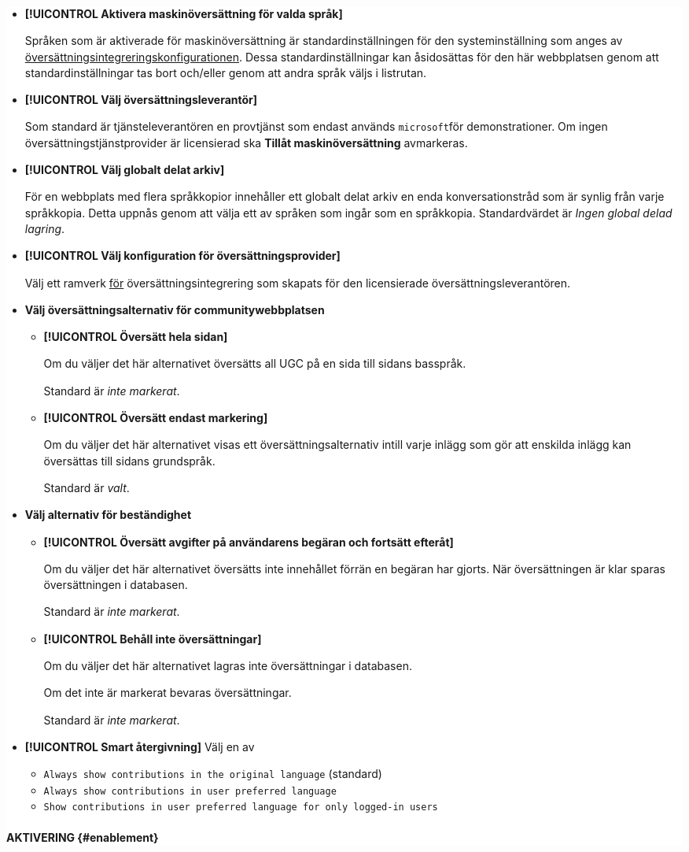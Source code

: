 * **[!UICONTROL Aktivera maskinöversättning för valda språk]**

   Språken som är aktiverade för maskinöversättning är standardinställningen för den systeminställning som anges av [översättningsintegreringskonfigurationen](translate-ugc.md#translation-integration-configuration). Dessa standardinställningar kan åsidosättas för den här webbplatsen genom att standardinställningar tas bort och/eller genom att andra språk väljs i listrutan.

* **[!UICONTROL Välj översättningsleverantör]**

   Som standard är tjänsteleverantören en provtjänst som endast används `microsoft`för demonstrationer. Om ingen översättningstjänstprovider är licensierad ska **Tillåt maskinöversättning** avmarkeras.

* **[!UICONTROL Välj globalt delat arkiv]**

   För en webbplats med flera språkkopior innehåller ett globalt delat arkiv en enda konversationstråd som är synlig från varje språkkopia. Detta uppnås genom att välja ett av språken som ingår som en språkkopia. Standardvärdet är *Ingen global delad lagring*.

* **[!UICONTROL Välj konfiguration för översättningsprovider]**

   Välj ett ramverk [för](../../help/sites-administering/tc-tic.md) översättningsintegrering som skapats för den licensierade översättningsleverantören.

* **Välj översättningsalternativ för communitywebbplatsen**

   * **[!UICONTROL Översätt hela sidan]**

      Om du väljer det här alternativet översätts all UGC på en sida till sidans basspråk.

      Standard är *inte markerat*.

   * **[!UICONTROL Översätt endast markering]**

      Om du väljer det här alternativet visas ett översättningsalternativ intill varje inlägg som gör att enskilda inlägg kan översättas till sidans grundspråk.

      Standard är *valt*.

* **Välj alternativ för beständighet**

   * **[!UICONTROL Översätt avgifter på användarens begäran och fortsätt efteråt]**

      Om du väljer det här alternativet översätts inte innehållet förrän en begäran har gjorts. När översättningen är klar sparas översättningen i databasen.

      Standard är *inte markerat*.

   * **[!UICONTROL Behåll inte översättningar]**

      Om du väljer det här alternativet lagras inte översättningar i databasen.

      Om det inte är markerat bevaras översättningar.

      Standard är *inte markerat*.

* **[!UICONTROL Smart återgivning]** Välj en av

   * `Always show contributions in the original language` (standard)
   * `Always show contributions in user preferred language`
   * `Show contributions in user preferred language for only logged-in users`

#### AKTIVERING {#enablement}
